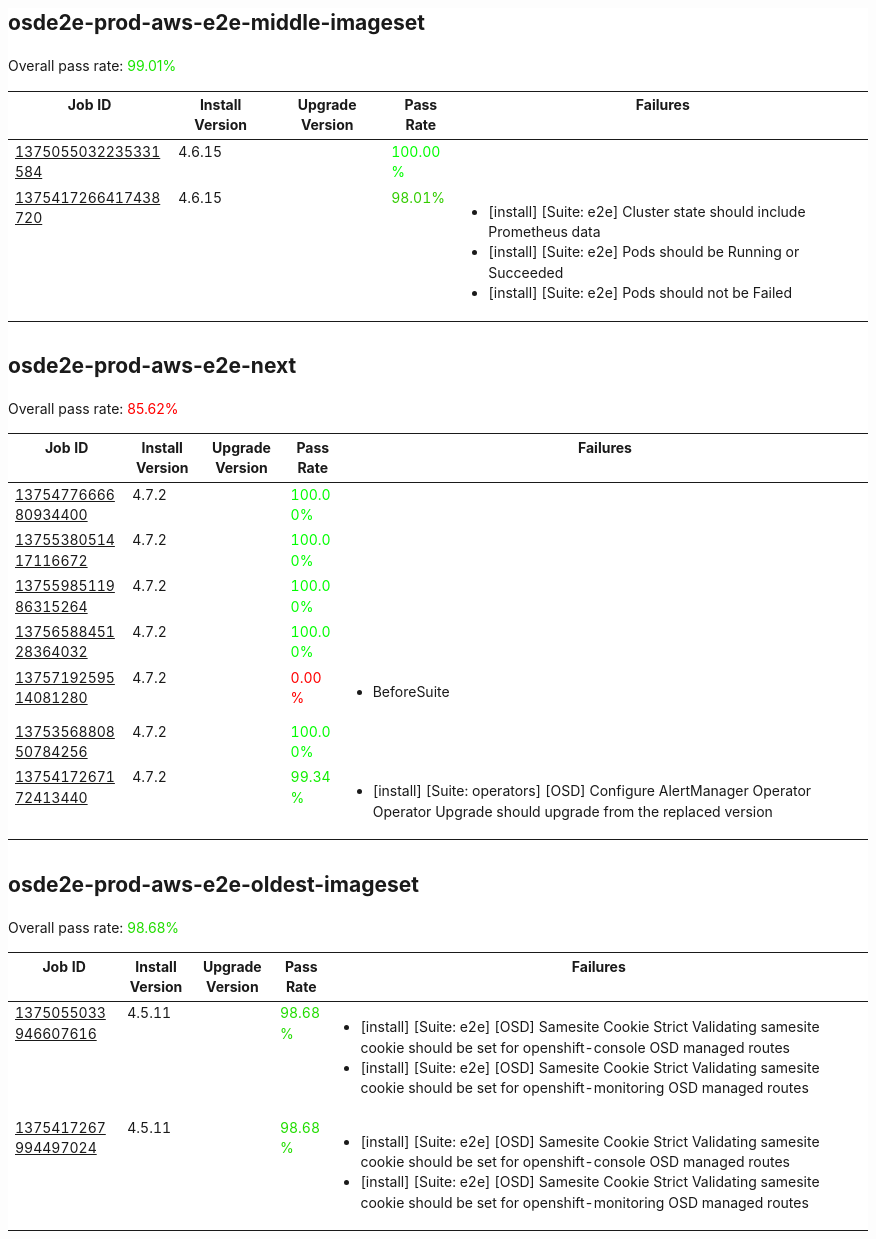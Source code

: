 

## osde2e-prod-aws-e2e-middle-imageset

Overall pass rate: <span style="color:#1ae500;">99.01%</span>

| Job ID | Install Version | Upgrade Version | Pass Rate | Failures |
|--------|-----------------|-----------------|-----------|----------|
[1375055032235331584](https://prow.ci.openshift.org/view/gs/origin-ci-test/logs/osde2e-prod-aws-e2e-middle-imageset/1375055032235331584) | 4.6.15 |  | <span style="color:#01fe00;">100.00%</span>|
[1375417266417438720](https://prow.ci.openshift.org/view/gs/origin-ci-test/logs/osde2e-prod-aws-e2e-middle-imageset/1375417266417438720) | 4.6.15 |  | <span style="color:#33cc00;">98.01%</span>|<ul><li>[install] [Suite: e2e] Cluster state should include Prometheus data</li><li>[install] [Suite: e2e] Pods should be Running or Succeeded</li><li>[install] [Suite: e2e] Pods should not be Failed</li></ul>



## osde2e-prod-aws-e2e-next

Overall pass rate: <span style="color:#ff0000;">85.62%</span>

| Job ID | Install Version | Upgrade Version | Pass Rate | Failures |
|--------|-----------------|-----------------|-----------|----------|
[1375477666680934400](https://prow.ci.openshift.org/view/gs/origin-ci-test/logs/osde2e-prod-aws-e2e-next/1375477666680934400) | 4.7.2 |  | <span style="color:#01fe00;">100.00%</span>|
[1375538051417116672](https://prow.ci.openshift.org/view/gs/origin-ci-test/logs/osde2e-prod-aws-e2e-next/1375538051417116672) | 4.7.2 |  | <span style="color:#01fe00;">100.00%</span>|
[1375598511986315264](https://prow.ci.openshift.org/view/gs/origin-ci-test/logs/osde2e-prod-aws-e2e-next/1375598511986315264) | 4.7.2 |  | <span style="color:#01fe00;">100.00%</span>|
[1375658845128364032](https://prow.ci.openshift.org/view/gs/origin-ci-test/logs/osde2e-prod-aws-e2e-next/1375658845128364032) | 4.7.2 |  | <span style="color:#01fe00;">100.00%</span>|
[1375719259514081280](https://prow.ci.openshift.org/view/gs/origin-ci-test/logs/osde2e-prod-aws-e2e-next/1375719259514081280) | 4.7.2 |  | <span style="color:#ff0000;">0.00%</span>|<ul><li>BeforeSuite</li></ul>
[1375356880850784256](https://prow.ci.openshift.org/view/gs/origin-ci-test/logs/osde2e-prod-aws-e2e-next/1375356880850784256) | 4.7.2 |  | <span style="color:#01fe00;">100.00%</span>|
[1375417267172413440](https://prow.ci.openshift.org/view/gs/origin-ci-test/logs/osde2e-prod-aws-e2e-next/1375417267172413440) | 4.7.2 |  | <span style="color:#11ee00;">99.34%</span>|<ul><li>[install] [Suite: operators] [OSD] Configure AlertManager Operator Operator Upgrade should upgrade from the replaced version</li></ul>



## osde2e-prod-aws-e2e-oldest-imageset

Overall pass rate: <span style="color:#22dd00;">98.68%</span>

| Job ID | Install Version | Upgrade Version | Pass Rate | Failures |
|--------|-----------------|-----------------|-----------|----------|
[1375055033946607616](https://prow.ci.openshift.org/view/gs/origin-ci-test/logs/osde2e-prod-aws-e2e-oldest-imageset/1375055033946607616) | 4.5.11 |  | <span style="color:#22dd00;">98.68%</span>|<ul><li>[install] [Suite: e2e] [OSD] Samesite Cookie Strict Validating samesite cookie should be set for openshift-console OSD managed routes</li><li>[install] [Suite: e2e] [OSD] Samesite Cookie Strict Validating samesite cookie should be set for openshift-monitoring OSD managed routes</li></ul>
[1375417267994497024](https://prow.ci.openshift.org/view/gs/origin-ci-test/logs/osde2e-prod-aws-e2e-oldest-imageset/1375417267994497024) | 4.5.11 |  | <span style="color:#22dd00;">98.68%</span>|<ul><li>[install] [Suite: e2e] [OSD] Samesite Cookie Strict Validating samesite cookie should be set for openshift-console OSD managed routes</li><li>[install] [Suite: e2e] [OSD] Samesite Cookie Strict Validating samesite cookie should be set for openshift-monitoring OSD managed routes</li></ul>
